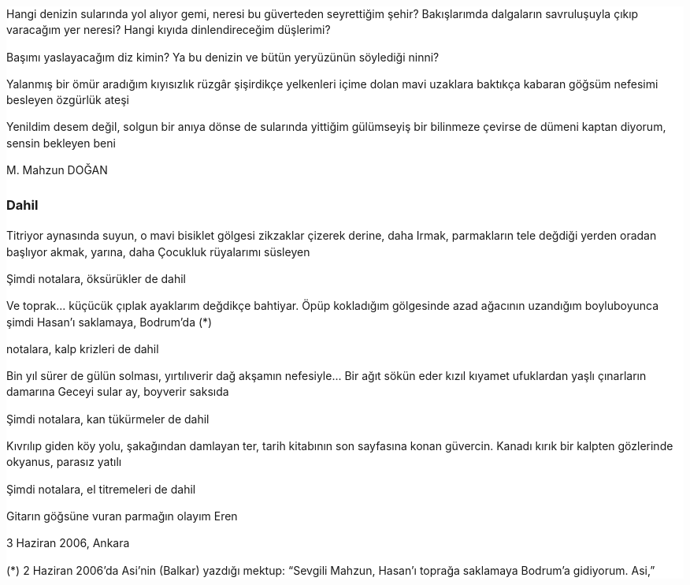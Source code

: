 Hangi denizin sularında yol alıyor gemi,
neresi bu güverteden seyrettiğim şehir?
Bakışlarımda dalgaların savruluşuyla çıkıp varacağım yer
neresi? Hangi kıyıda dinlendireceğim düşlerimi?

Başımı yaslayacağım diz kimin? Ya bu denizin 
ve bütün yeryüzünün söylediği ninni?

Yalanmış bir ömür aradığım kıyısızlık
rüzgâr şişirdikçe yelkenleri içime dolan mavi
uzaklara baktıkça kabaran göğsüm
nefesimi besleyen özgürlük ateşi

Yenildim desem değil, solgun bir anıya dönse de
sularında yittiğim gülümseyiş
bir bilinmeze çevirse de dümeni kaptan
diyorum, sensin bekleyen beni

M. Mahzun DOĞAN

### Dahil

Titriyor aynasında suyun, o mavi bisiklet
gölgesi zikzaklar çizerek derine, daha
Irmak, parmakların tele değdiği yerden
oradan başlıyor akmak, yarına, daha
Çocukluk rüyalarımı süsleyen

Şimdi notalara, öksürükler de dahil

Ve toprak... küçücük çıplak ayaklarım
değdikçe bahtiyar. Öpüp kokladığım
gölgesinde azad ağacının uzandığım boyluboyunca
şimdi Hasan’ı saklamaya, Bodrum’da (*)

notalara, kalp krizleri de dahil

Bin yıl sürer de gülün solması, yırtılıverir dağ
akşamın nefesiyle... Bir ağıt sökün eder
kızıl kıyamet ufuklardan yaşlı çınarların damarına
Geceyi sular ay, boyverir saksıda

Şimdi notalara, kan tükürmeler de dahil

Kıvrılıp giden köy yolu, şakağından
damlayan ter, tarih kitabının son sayfasına
konan güvercin. Kanadı kırık bir kalpten
gözlerinde okyanus, parasız yatılı

Şimdi notalara, el titremeleri de dahil

Gitarın göğsüne vuran parmağın olayım Eren



3 Haziran 2006, Ankara


(*) 2 Haziran 2006’da Asi’nin (Balkar) yazdığı mektup:
“Sevgili Mahzun,
Hasan’ı toprağa saklamaya Bodrum’a gidiyorum.
Asi,”
